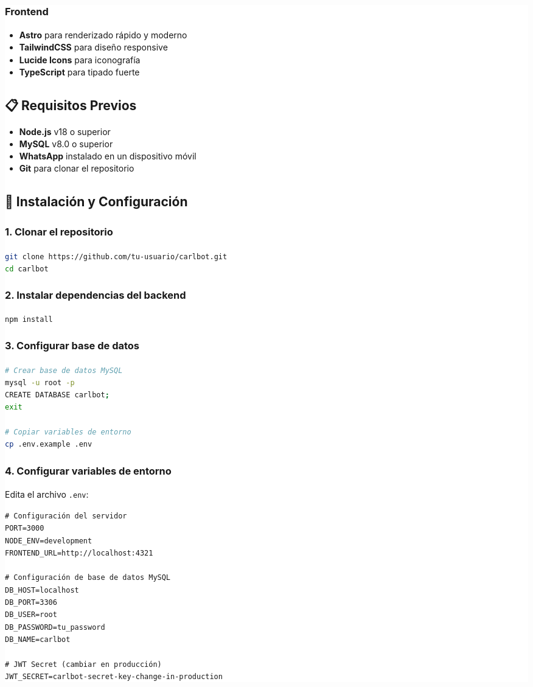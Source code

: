 ### Frontend
- **Astro** para renderizado rápido y moderno
- **TailwindCSS** para diseño responsive
- **Lucide Icons** para iconografía
- **TypeScript** para tipado fuerte

## 📋 Requisitos Previos

- **Node.js** v18 o superior
- **MySQL** v8.0 o superior
- **WhatsApp** instalado en un dispositivo móvil
- **Git** para clonar el repositorio

## 🚀 Instalación y Configuración

### 1. Clonar el repositorio
```bash
git clone https://github.com/tu-usuario/carlbot.git
cd carlbot
```

### 2. Instalar dependencias del backend
```bash
npm install
```

### 3. Configurar base de datos
```bash
# Crear base de datos MySQL
mysql -u root -p
CREATE DATABASE carlbot;
exit

# Copiar variables de entorno
cp .env.example .env
```

### 4. Configurar variables de entorno
Edita el archivo `.env`:
```env
# Configuración del servidor
PORT=3000
NODE_ENV=development
FRONTEND_URL=http://localhost:4321

# Configuración de base de datos MySQL
DB_HOST=localhost
DB_PORT=3306
DB_USER=root
DB_PASSWORD=tu_password
DB_NAME=carlbot

# JWT Secret (cambiar en producción)
JWT_SECRET=carlbot-secret-key-change-in-production
```

